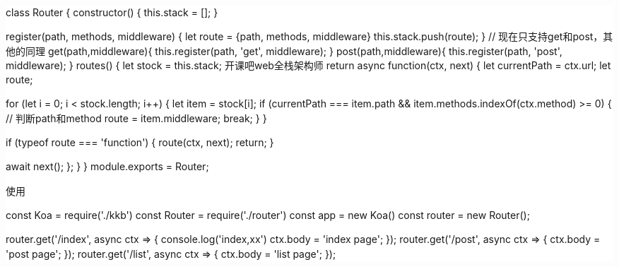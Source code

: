 
class Router {
constructor() {
this.stack = [];
}

register(path, methods, middleware) {
let route = {path, methods, middleware}
this.stack.push(route);
}
// 现在只支持get和post，其他的同理
get(path,middleware){
this.register(path, 'get', middleware);
}
post(path,middleware){
this.register(path, 'post', middleware);
}
routes() {
let stock = this.stack;
            开课吧web全栈架构师
return async function(ctx, next) {
let currentPath = ctx.url;
let route;

for (let i = 0; i < stock.length; i++) {
let item = stock[i];
if (currentPath === item.path && item.methods.indexOf(ctx.method) >= 
0) {
// 判断path和method
route = item.middleware;
break;
}
}

if (typeof route === 'function') {
route(ctx, next);
return;
}

await next();
};
}
}
module.exports = Router;

使用

const Koa = require('./kkb')
const Router = require('./router') 
const app = new Koa()
const router = new Router();

router.get('/index', async ctx => { 
console.log('index,xx')
ctx.body = 'index page'; 
});
router.get('/post', async ctx => { ctx.body = 'post page'; });
router.get('/list', async ctx => { ctx.body = 'list page'; });
